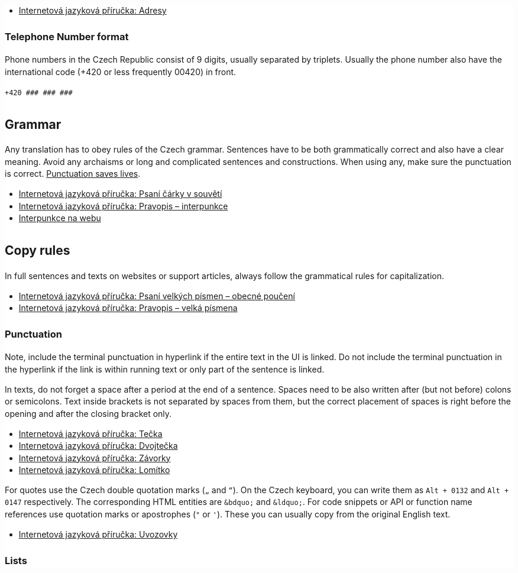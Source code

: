 * [Internetová jazyková příručka: Adresy](http://prirucka.ujc.cas.cz/?id=800)

### Telephone Number format

Phone numbers in the Czech Republic consist of 9 digits, usually separated by triplets. Usually the phone number also have the international code (+420 or less frequently 00420) in front.

`+420 ### ### ###`

## Grammar

Any translation has to obey rules of the Czech grammar. Sentences have to be both grammatically correct and also have a clear meaning. Avoid any archaisms or long and complicated sentences and constructions. When using any, make sure the punctuation is correct. [Punctuation saves lives](https://duckduckgo.com/?q=punctuation+saves+lives&ia=images).

* [Internetová jazyková příručka: Psaní čárky v souvětí](http://prirucka.ujc.cas.cz/?id=150)
* [Internetová jazyková příručka: Pravopis – interpunkce](http://prirucka.ujc.cas.cz/)
* [Interpunkce na webu](https://www.jakpsatweb.cz/interpunkce.html)

## Copy rules



In full sentences and texts on websites or support articles, always follow the grammatical rules for capitalization.

* [Internetová jazyková příručka: Psaní velkých písmen – obecné poučení](http://prirucka.ujc.cas.cz/?id=180)
* [Internetová jazyková příručka: Pravopis – velká písmena](http://prirucka.ujc.cas.cz/)

### Punctuation

Note, include the terminal punctuation in hyperlink if the entire text in the UI is linked. Do not include the terminal punctuation in the hyperlink if the link is within running text or only part of the sentence is linked.

In texts, do not forget a space after a period at the end of a sentence. Spaces need to be also written after (but not before) colons or semicolons. Text inside brackets is not separated by spaces from them, but the correct placement of spaces is right before the opening and after the closing bracket only.

* [Internetová jazyková příručka: Tečka](http://prirucka.ujc.cas.cz/?id=160)
* [Internetová jazyková příručka: Dvojtečka](http://prirucka.ujc.cas.cz/?id=161)
* [Internetová jazyková příručka: Závorky](http://prirucka.ujc.cas.cz/?id=163)
* [Internetová jazyková příručka: Lomítko](http://prirucka.ujc.cas.cz/?id=167)

For quotes use the Czech double quotation marks (`„` and `“`). On the Czech keyboard, you can write them as `Alt + 0132` and `Alt + 0147` respectively. The corresponding HTML entities are `&bdquo;` and `&ldquo;`. For code snippets or API or function name references use quotation marks or apostrophes (`"` or `'`). These you can usually copy from the original English text.

* [Internetová jazyková příručka: Uvozovky](http://prirucka.ujc.cas.cz/?id=162)

### Lists

